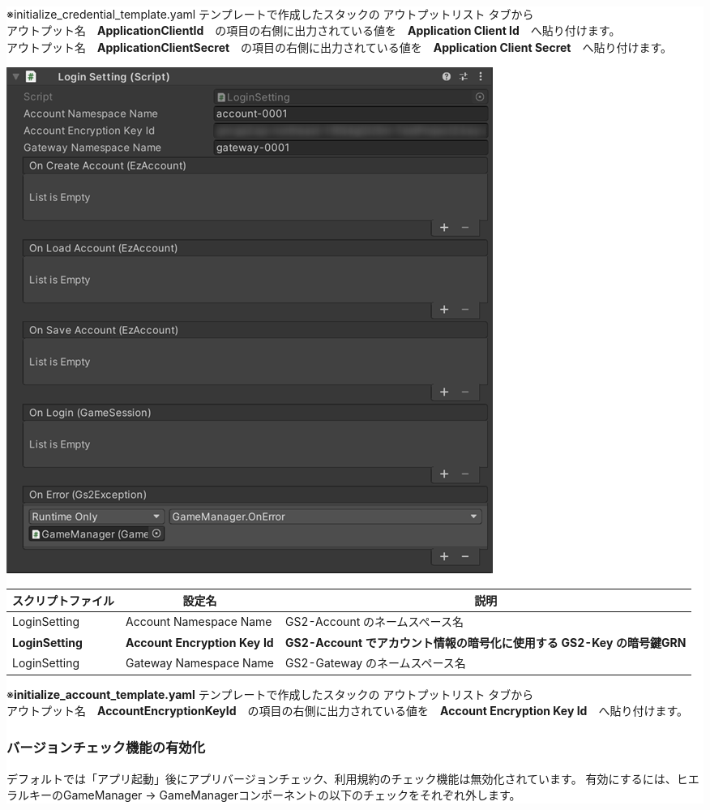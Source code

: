 ※initialize_credential_template.yaml テンプレートで作成したスタックの アウトプットリスト タブから  
アウトプット名　__ApplicationClientId__　の項目の右側に出力されている値を　__Application Client Id__　へ貼り付けます。  
アウトプット名　__ApplicationClientSecret__　の項目の右側に出力されている値を　__Application Client Secret__　へ貼り付けます。  

![LoginSetting](Docs/LoginSetting.png)

| スクリプトファイル | 設定名                           | 説明 |
-----------------|-------------------------------|------
| LoginSetting | Account Namespace Name        | GS2-Account のネームスペース名 |
| __LoginSetting__ | __Account Encryption Key Id__ | __GS2-Account でアカウント情報の暗号化に使用する GS2-Key の暗号鍵GRN__ |
| LoginSetting | Gateway Namespace Name        | GS2-Gateway のネームスペース名 |

※__initialize_account_template.yaml__ テンプレートで作成したスタックの アウトプットリスト タブから  
アウトプット名　__AccountEncryptionKeyId__　の項目の右側に出力されている値を　__Account Encryption Key Id__　へ貼り付けます。

### バージョンチェック機能の有効化

デフォルトでは「アプリ起動」後にアプリバージョンチェック、利用規約のチェック機能は無効化されています。
有効にするには、ヒエラルキーのGameManager → GameManagerコンポーネントの以下のチェックをそれぞれ外します。
